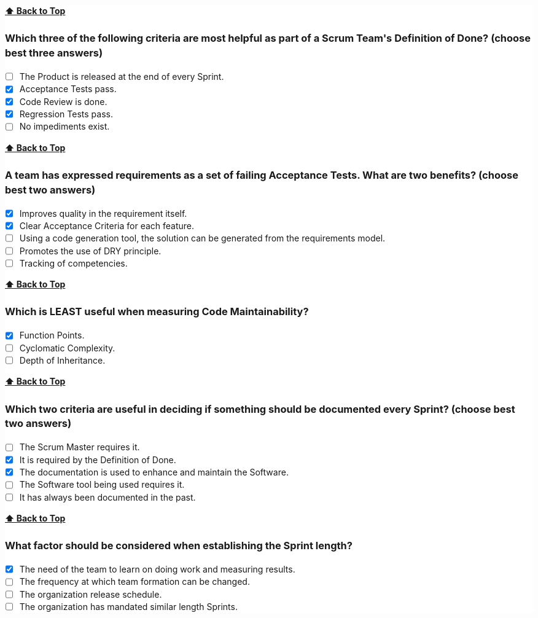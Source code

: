 **[⬆ Back to Top](#table-of-contents)**

### Which three of the following criteria are most helpful as part of a Scrum Team's Definition of Done? (choose best three answers)

- [ ] The Product is released at the end of every Sprint.
- [x] Acceptance Tests pass.
- [x] Code Review is done.
- [x] Regression Tests pass.
- [ ] No impediments exist.

**[⬆ Back to Top](#table-of-contents)**

### A team has expressed requirements as a set of failing Acceptance Tests. What are two benefits? (choose best two answers)

- [x] Improves quality in the requirement itself.
- [x] Clear Acceptance Criteria for each feature.
- [ ] Using a code generation tool, the solution can be generated from the requirements model.
- [ ] Promotes the use of DRY principle.
- [ ] Tracking of competencies.

**[⬆ Back to Top](#table-of-contents)**

### Which is LEAST useful when measuring Code Maintainability?

- [x] Function Points.
- [ ] Cyclomatic Complexity.
- [ ] Depth of Inheritance.

**[⬆ Back to Top](#table-of-contents)**

### Which two criteria are useful in deciding if something should be documented every Sprint? (choose best two answers)

- [ ] The Scrum Master requires it.
- [x] It is required by the Definition of Done.
- [x] The documentation is used to enhance and maintain the Software.
- [ ] The Software tool being used requires it.
- [ ] It has always been documented in the past.

**[⬆ Back to Top](#table-of-contents)**

### What factor should be considered when establishing the Sprint length?

- [x] The need of the team to learn on doing work and measuring results.
- [ ] The frequency at which team formation can be changed.
- [ ] The organization release schedule.
- [ ] The organization has mandated similar length Sprints.
